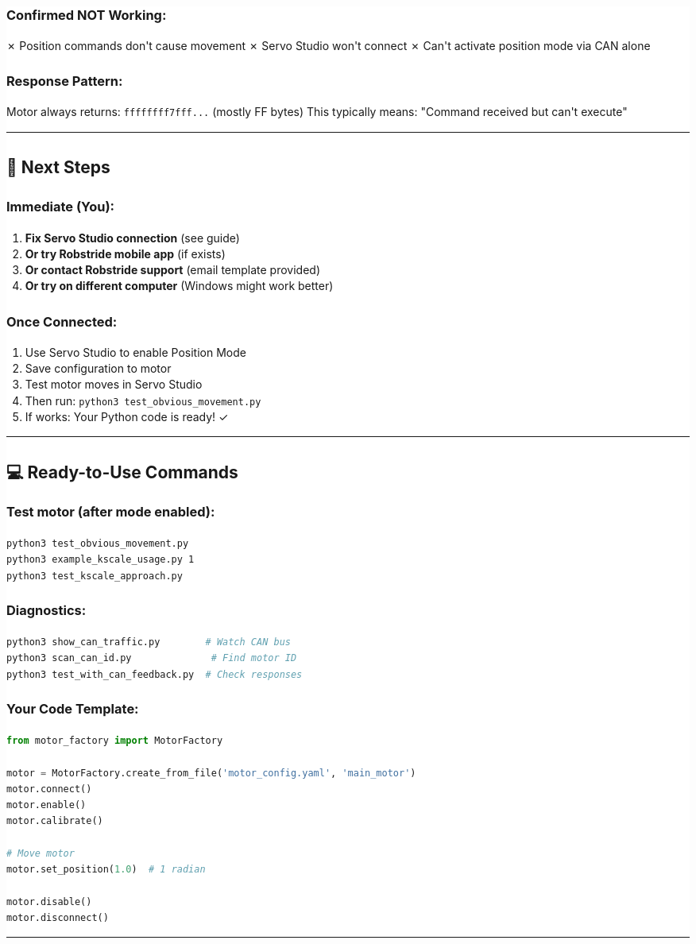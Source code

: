 ### Confirmed NOT Working:
✗ Position commands don't cause movement
✗ Servo Studio won't connect
✗ Can't activate position mode via CAN alone

### Response Pattern:
Motor always returns: `ffffffff7fff...` (mostly FF bytes)
This typically means: "Command received but can't execute"

---

## 🎯 Next Steps

### Immediate (You):
1. **Fix Servo Studio connection** (see guide)
2. **Or try Robstride mobile app** (if exists)
3. **Or contact Robstride support** (email template provided)
4. **Or try on different computer** (Windows might work better)

### Once Connected:
1. Use Servo Studio to enable Position Mode
2. Save configuration to motor
3. Test motor moves in Servo Studio
4. Then run: `python3 test_obvious_movement.py`
5. If works: Your Python code is ready! ✓

---

## 💻 Ready-to-Use Commands

### Test motor (after mode enabled):
```bash
python3 test_obvious_movement.py
python3 example_kscale_usage.py 1
python3 test_kscale_approach.py
```

### Diagnostics:
```bash
python3 show_can_traffic.py        # Watch CAN bus
python3 scan_can_id.py              # Find motor ID
python3 test_with_can_feedback.py  # Check responses
```

### Your Code Template:
```python
from motor_factory import MotorFactory

motor = MotorFactory.create_from_file('motor_config.yaml', 'main_motor')
motor.connect()
motor.enable()
motor.calibrate()

# Move motor
motor.set_position(1.0)  # 1 radian

motor.disable()
motor.disconnect()
```

---